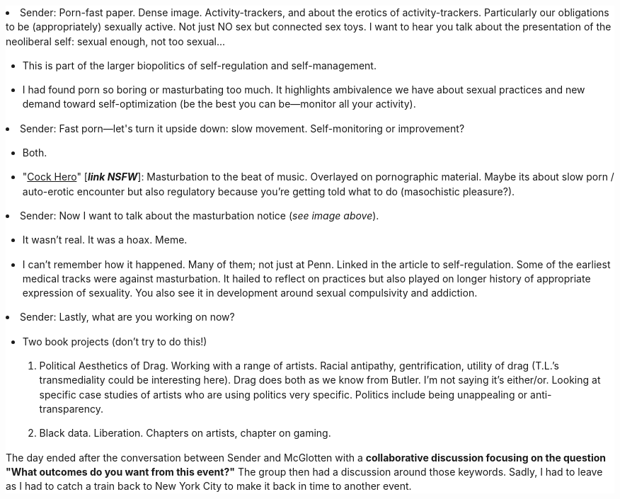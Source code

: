 <p> </p><li>Sender: Porn-fast paper. Dense image. Activity-trackers, and about the erotics of activity-trackers. Particularly our obligations to be (appropriately) sexually active. Not just NO sex but connected sex toys. I want to hear you talk about the presentation of the neoliberal self: sexual enough, not too sexual...

<p></p><ul>
<p> </p><li>This is part of the larger biopolitics of self-regulation and self-management.</li>
<p> </p><li>I had found porn so boring or masturbating too much. It highlights ambivalence we have about sexual practices and new demand toward self-optimization (be the best you can be—monitor all your activity).</li>
<p></p></ul>
<p></p></li>
<p> </p><li>Sender: Fast porn—let's turn it upside down: slow movement. Self-monitoring or improvement?

<p></p><ul>
<p> </p><li>Both.</li>
<p> </p><li>"<a href="http://www.pornhub.com/video/search?search=cock+hero" target="_blank">Cock Hero</a>" [<em><strong>link NSFW</strong></em>]: Masturbation to the beat of music. Overlayed on pornographic material. Maybe its about slow porn / auto-erotic encounter but also regulatory because you’re getting told what to do (masochistic pleasure?).</li>
<p></p></ul>
<p></p></li>
<p> </p><li>Sender: Now I want to talk about the masturbation notice (<em>see image above</em>).

<p></p><ul>
<p> </p><li>It wasn’t real. It was a hoax. Meme.</li>
<p> </p><li>I can’t remember how it happened. Many of them; not just at Penn. Linked in the article to self-regulation. Some of the earliest medical tracks were against masturbation. It hailed to reflect on practices but also played on longer history of appropriate expression of sexuality. You also see it in development around sexual compulsivity and addiction.</li>
<p></p></ul>
<p></p></li>
<p> </p><li>Sender: Lastly, what are you working on now?

<p></p><ul>
<p> </p><li>Two book projects (don’t try to do this!)

<p></p><ol>
<p> </p><li>Political Aesthetics of Drag. Working with a range of artists. Racial antipathy, gentrification, utility of drag (T.L.’s transmediality could be interesting here). Drag does both as we know from Butler. I’m not saying it’s either/or. Looking at specific case studies of artists who are using politics very specific. Politics include being unappealing or anti-transparency.</li>
<p> </p><li>Black data. Liberation. Chapters on artists, chapter on gaming.</li>
<p></p></ol>
<p></p></li>
<p></p></ul>
<p></p></li>
<p></p></ul>
<p>The day ended after the conversation between Sender and McGlotten with a <strong>collaborative discussion focusing on the question "What outcomes do you want from this event?"</strong> The group then had a discussion around those keywords. Sadly, I had to leave as I had to catch a train back to New York City to make it back in time to another event.</p>